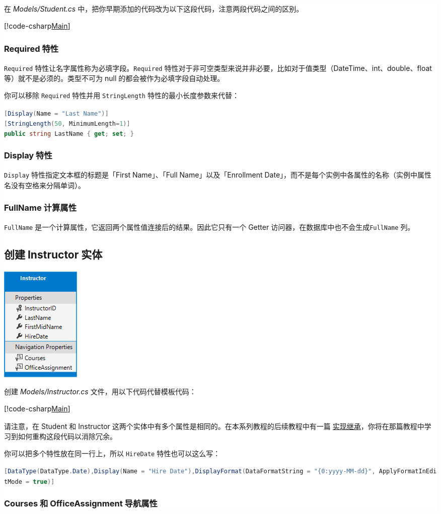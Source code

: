 在 *Models/Student.cs* 中，把你早期添加的代码改为以下这段代码，注意两段代码之间的区别。

[!code-csharp[Main](intro/samples/cu/Models/Student.cs?name=snippet_BeforeInheritance&highlight=11,13,15,18,22,24-31)]

### Required 特性

`Required` 特性让名字属性称为必填字段。`Required` 特性对于非可空类型来说并非必要，比如对于值类型（DateTime、int、double、float 等）就不是必须的。类型不可为 null 的都会被作为必填字段自动处理。

你可以移除 `Required` 特性并用 `StringLength` 特性的最小长度参数来代替：

```csharp
[Display(Name = "Last Name")]
[StringLength(50, MinimumLength=1)]
public string LastName { get; set; }
```

### Display 特性

`Display` 特性指定文本框的标题是「First Name」、「Full Name」以及「Enrollment Date」，而不是每个实例中各属性的名称（实例中属性名没有空格来分隔单词）。

### FullName 计算属性

`FullName` 是一个计算属性，它返回两个属性值连接后的结果。因此它只有一个 Getter 访问器，在数据库中也不会生成`FullName` 列。

## 创建 Instructor 实体

![Instructor entity](complex-data-model/_static/instructor-entity.png)

创建 *Models/Instructor.cs* 文件，用以下代码代替模板代码：

[!code-csharp[Main](intro/samples/cu/Models/Instructor.cs?name=snippet_BeforeInheritance)]

请注意，在 Student 和 Instructor 这两个实体中有多个属性是相同的。在本系列教程的后续教程中有一篇 [实现继承](inheritance.md)，你将在那篇教程中学习到如何重构这段代码以消除冗余。

你可以把多个特性放在同一行上，所以 `HireDate` 特性也可以这么写：

```csharp
[DataType(DataType.Date),Display(Name = "Hire Date"),DisplayFormat(DataFormatString = "{0:yyyy-MM-dd}", ApplyFormatInEditMode = true)]
```

### Courses 和 OfficeAssignment 导航属性
